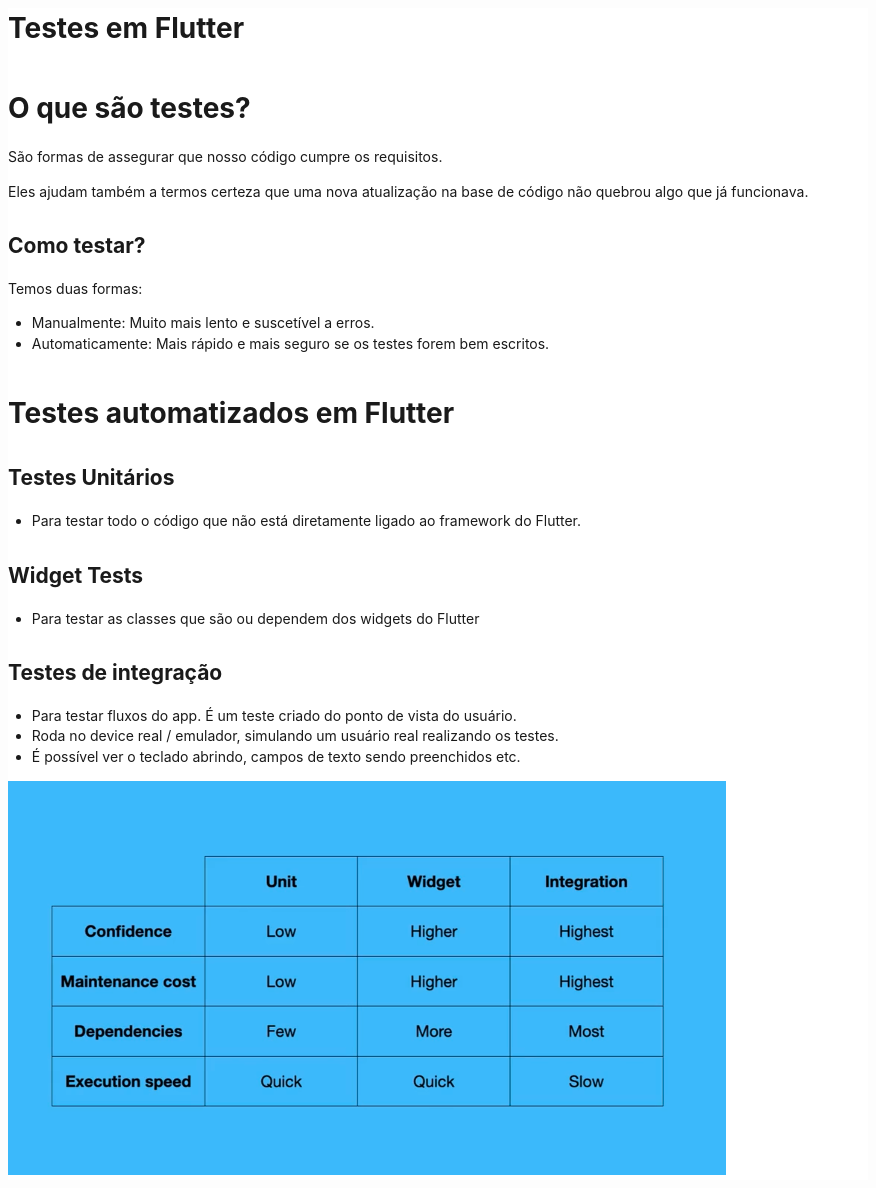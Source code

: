 # Testes em Flutter

# O que são testes?

São formas de assegurar que nosso código cumpre os requisitos.

Eles ajudam também a termos certeza que uma nova atualização na base de código não quebrou algo que já funcionava.

## Como testar?

Temos duas formas:

- Manualmente: Muito mais lento e suscetível a erros.
- Automaticamente: Mais rápido e mais seguro se os testes forem bem escritos.

# Testes automatizados em Flutter

## Testes Unitários

- Para testar todo o código que não está diretamente ligado ao framework do Flutter.

## Widget Tests

- Para testar as classes que são ou dependem dos widgets do Flutter

## Testes de integração

- Para testar fluxos do app. É um teste criado do ponto de vista do usuário.
- Roda no device real / emulador, simulando um usuário real realizando os testes.
- É possível ver o teclado abrindo, campos de texto sendo preenchidos etc.

![Untitled](readme_content/Untitled.png)
